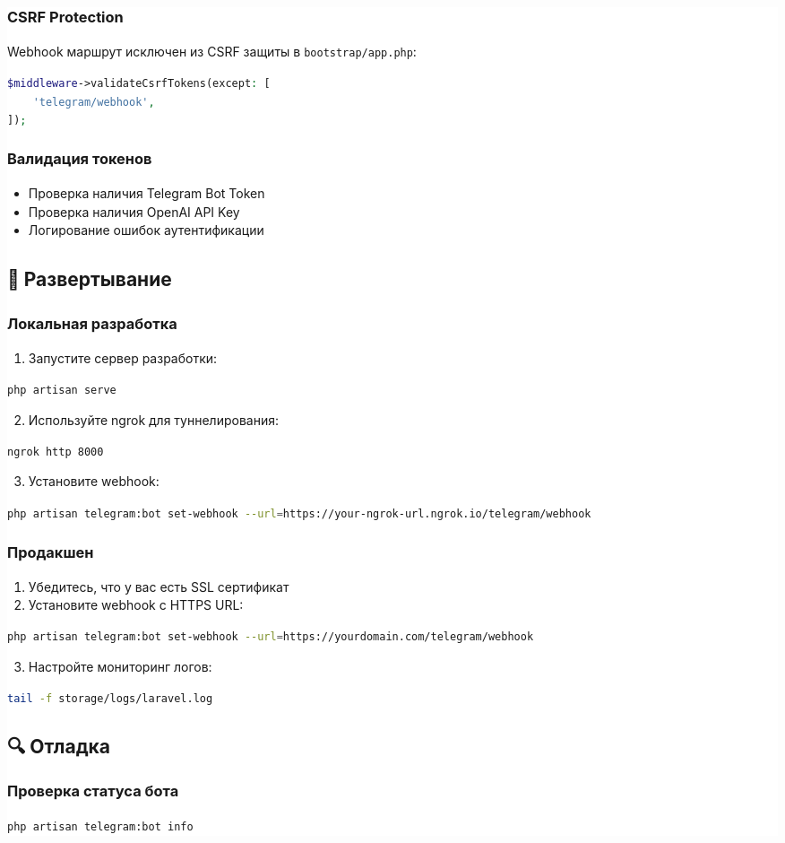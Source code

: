 ### CSRF Protection

Webhook маршрут исключен из CSRF защиты в `bootstrap/app.php`:

```php
$middleware->validateCsrfTokens(except: [
    'telegram/webhook',
]);
```

### Валидация токенов

- Проверка наличия Telegram Bot Token
- Проверка наличия OpenAI API Key
- Логирование ошибок аутентификации

## 🚀 Развертывание

### Локальная разработка

1. Запустите сервер разработки:
```bash
php artisan serve
```

2. Используйте ngrok для туннелирования:
```bash
ngrok http 8000
```

3. Установите webhook:
```bash
php artisan telegram:bot set-webhook --url=https://your-ngrok-url.ngrok.io/telegram/webhook
```

### Продакшен

1. Убедитесь, что у вас есть SSL сертификат
2. Установите webhook с HTTPS URL:
```bash
php artisan telegram:bot set-webhook --url=https://yourdomain.com/telegram/webhook
```

3. Настройте мониторинг логов:
```bash
tail -f storage/logs/laravel.log
```

## 🔍 Отладка

### Проверка статуса бота

```bash
php artisan telegram:bot info
```

